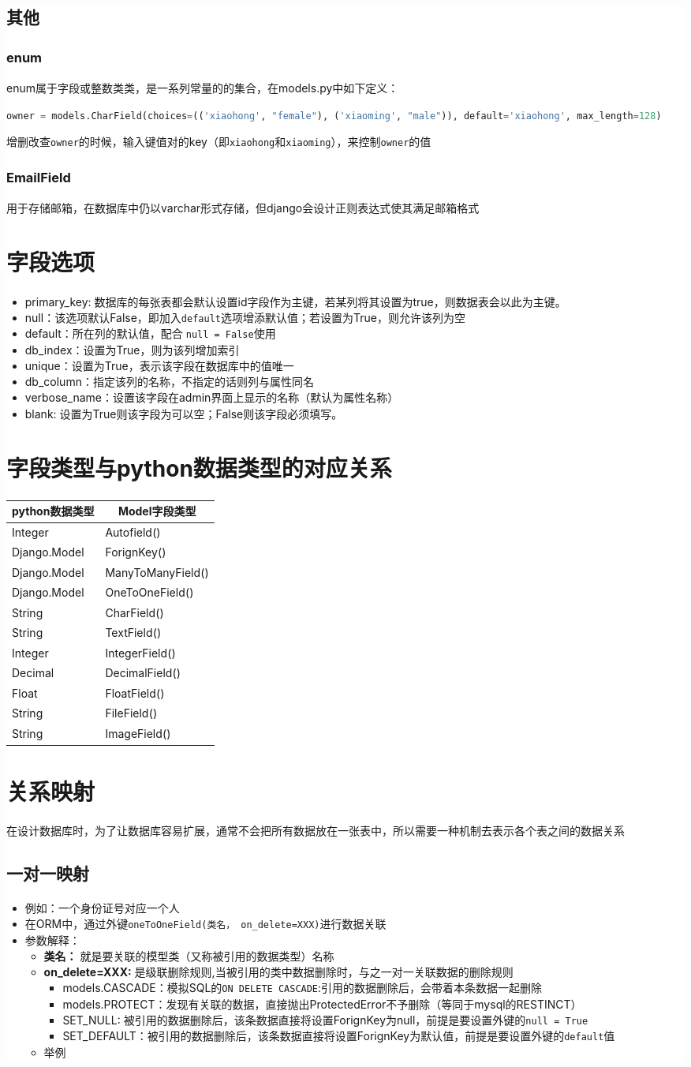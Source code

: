 ## 其他
### enum
enum属于字段或整数类类，是一系列常量的的集合，在models.py中如下定义：
```python
owner = models.CharField(choices=(('xiaohong', "female"), ('xiaoming', "male")), default='xiaohong', max_length=128)
```
增删改查`owner`的时候，输入键值对的key（即`xiaohong`和`xiaoming`），来控制`owner`的值

### EmailField
用于存储邮箱，在数据库中仍以varchar形式存储，但django会设计正则表达式使其满足邮箱格式
# 字段选项
* primary_key: 数据库的每张表都会默认设置id字段作为主键，若某列将其设置为true，则数据表会以此为主键。
* null：该选项默认False，即加入`default`选项增添默认值；若设置为True，则允许该列为空
* default：所在列的默认值，配合 `null = False`使用
* db_index：设置为True，则为该列增加索引
* unique：设置为True，表示该字段在数据库中的值唯一
* db_column：指定该列的名称，不指定的话则列与属性同名
* verbose_name：设置该字段在admin界面上显示的名称（默认为属性名称）
* blank: 设置为True则该字段为可以空；False则该字段必须填写。

# 字段类型与python数据类型的对应关系
| python数据类型 | Model字段类型     |
| -------------- | ----------------- |
| Integer        | Autofield()       |
| Django.Model   | ForignKey()       |
| Django.Model   | ManyToManyField() |
| Django.Model   | OneToOneField()   |
| String         | CharField()       |
| String         | TextField()       |
| Integer        | IntegerField()    |
| Decimal        | DecimalField()    |
| Float          | FloatField()      |
| String         | FileField()      |
| String         | ImageField()      |

# 关系映射
在设计数据库时，为了让数据库容易扩展，通常不会把所有数据放在一张表中，所以需要一种机制去表示各个表之间的数据关系
## 一对一映射
  * 例如：一个身份证号对应一个人
  * 在ORM中，通过外键`oneToOneField(类名， on_delete=XXX)`进行数据关联
  * 参数解释：
    * **类名：** 就是要关联的模型类（又称被引用的数据类型）名称
    * **on_delete=XXX:** 是级联删除规则,当被引用的类中数据删除时，与之一对一关联数据的删除规则
      * models.CASCADE：模拟SQL的`ON DELETE CASCADE`:引用的数据删除后，会带着本条数据一起删除
      * models.PROTECT：发现有关联的数据，直接抛出ProtectedError不予删除（等同于mysql的RESTINCT）
      * SET_NULL: 被引用的数据删除后，该条数据直接将设置ForignKey为null，前提是要设置外键的`null = True`
      * SET_DEFAULT：被引用的数据删除后，该条数据直接将设置ForignKey为默认值，前提是要设置外键的`default`值
    * 举例